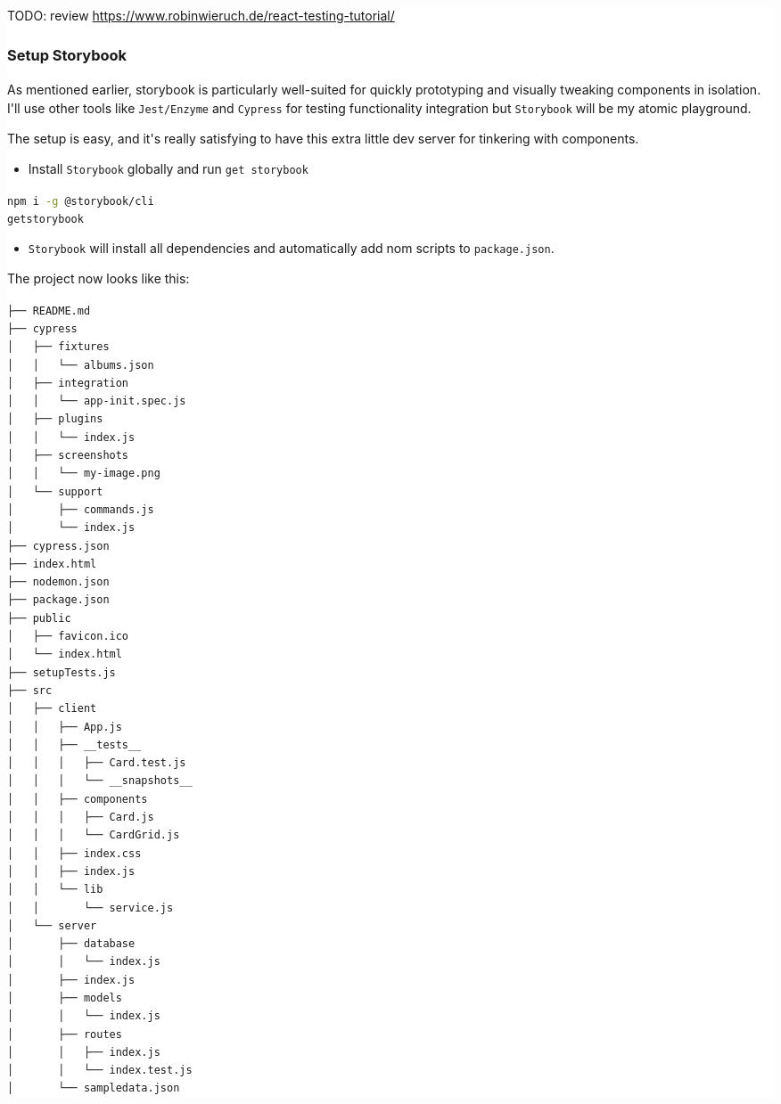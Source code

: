 TODO: review <https://www.robinwieruch.de/react-testing-tutorial/>

### Setup Storybook

As mentioned earlier, storybook is particularly well-suited for quickly prototyping and visually tweaking components in isolation. I'll use other tools like `Jest/Enzyme` and `Cypress` for testing functionality integration but `Storybook` will be my atomic playground.

The setup is easy, and it's really satisfying to have this extra little dev server for tinkering with components.

* Install `Storybook` globally and run `get storybook`

```bash
npm i -g @storybook/cli
getstorybook
```

* `Storybook` will install all dependencies and automatically add nom scripts to `package.json`.

The project now looks like this:

```txt
├── README.md
├── cypress
│   ├── fixtures
│   │   └── albums.json
│   ├── integration
│   │   └── app-init.spec.js
│   ├── plugins
│   │   └── index.js
│   ├── screenshots
│   │   └── my-image.png
│   └── support
│       ├── commands.js
│       └── index.js
├── cypress.json
├── index.html
├── nodemon.json
├── package.json
├── public
│   ├── favicon.ico
│   └── index.html
├── setupTests.js
├── src
│   ├── client
│   │   ├── App.js
│   │   ├── __tests__
│   │   │   ├── Card.test.js
│   │   │   └── __snapshots__
│   │   ├── components
│   │   │   ├── Card.js
│   │   │   └── CardGrid.js
│   │   ├── index.css
│   │   ├── index.js
│   │   └── lib
│   │       └── service.js
│   └── server
│       ├── database
│       │   └── index.js
│       ├── index.js
│       ├── models
│       │   └── index.js
│       ├── routes
│       │   ├── index.js
│       │   └── index.test.js
│       └── sampledata.json
```